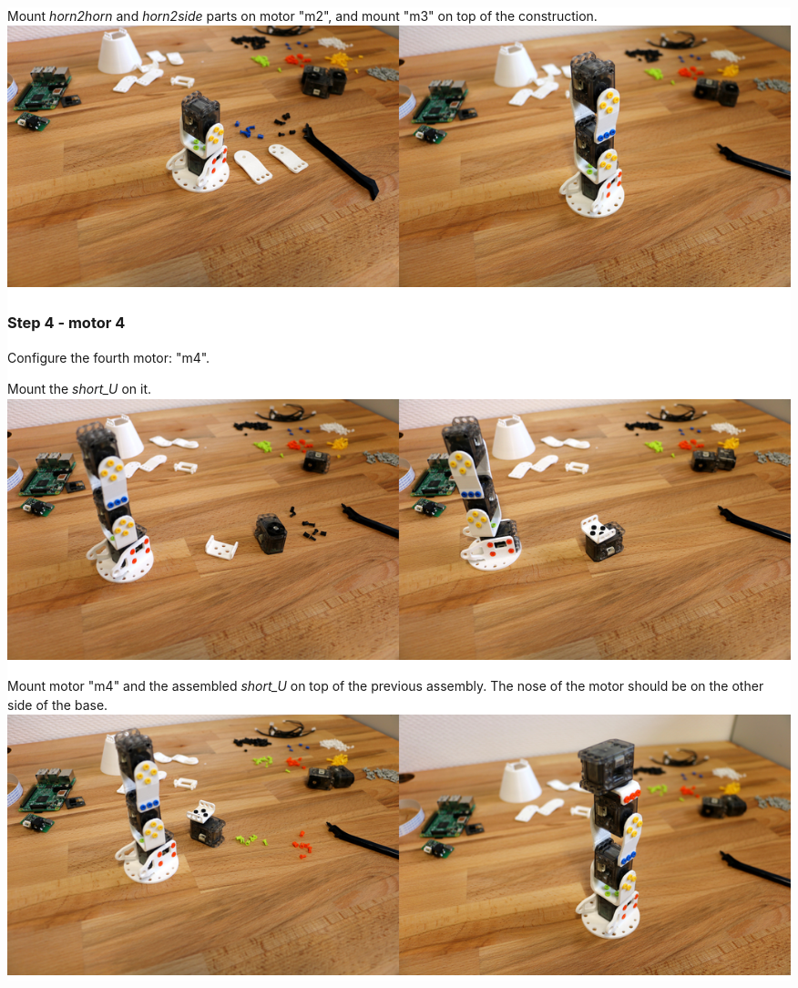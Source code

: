Mount *horn2horn* and *horn2side* parts on motor "m2", and mount "m3" on top of the construction.
![step 3](img/assembly/steps/step_5-6.jpg)


### Step 4 - motor 4

Configure the fourth motor: "m4".

Mount the *short_U* on it.
![step 4](img/assembly/steps/step_7-8.jpg)

Mount motor "m4" and the assembled *short_U* on top of the previous assembly. The nose of the motor should be on the other side of the base.
![step 4 bis](img/assembly/steps/step_9-10.jpg)
